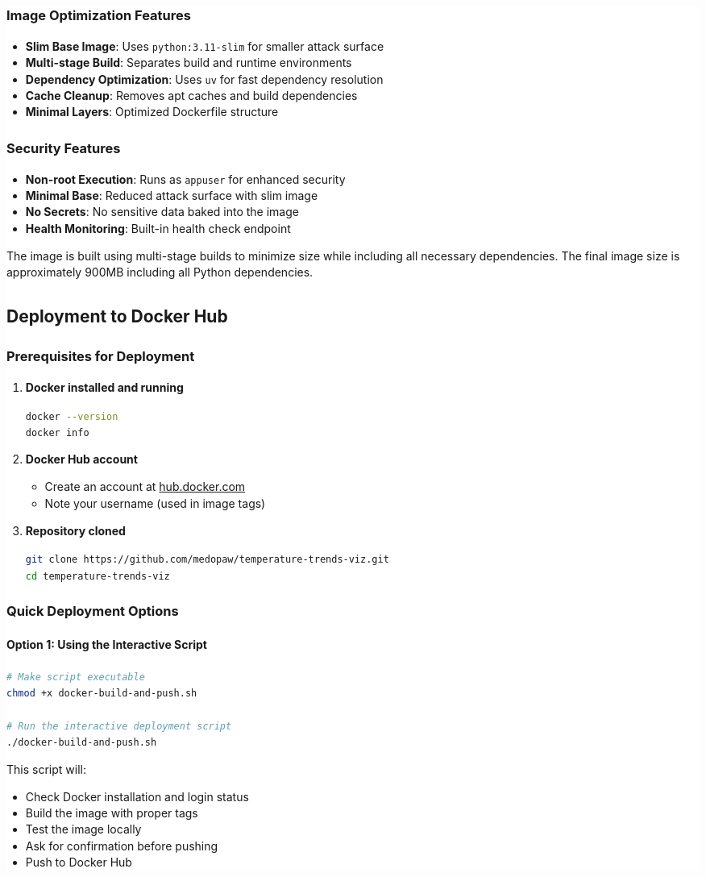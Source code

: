 ### Image Optimization Features
- **Slim Base Image**: Uses `python:3.11-slim` for smaller attack surface
- **Multi-stage Build**: Separates build and runtime environments
- **Dependency Optimization**: Uses `uv` for fast dependency resolution
- **Cache Cleanup**: Removes apt caches and build dependencies
- **Minimal Layers**: Optimized Dockerfile structure

### Security Features
- **Non-root Execution**: Runs as `appuser` for enhanced security
- **Minimal Base**: Reduced attack surface with slim image
- **No Secrets**: No sensitive data baked into the image
- **Health Monitoring**: Built-in health check endpoint

The image is built using multi-stage builds to minimize size while including all necessary dependencies. The final image size is approximately 900MB including all Python dependencies.

## Deployment to Docker Hub

### Prerequisites for Deployment

1. **Docker installed and running**
   ```bash
   docker --version
   docker info
   ```

2. **Docker Hub account**
   - Create an account at [hub.docker.com](https://hub.docker.com)
   - Note your username (used in image tags)

3. **Repository cloned**
   ```bash
   git clone https://github.com/medopaw/temperature-trends-viz.git
   cd temperature-trends-viz
   ```

### Quick Deployment Options

#### Option 1: Using the Interactive Script

```bash
# Make script executable
chmod +x docker-build-and-push.sh

# Run the interactive deployment script
./docker-build-and-push.sh
```

This script will:
- Check Docker installation and login status
- Build the image with proper tags
- Test the image locally
- Ask for confirmation before pushing
- Push to Docker Hub
